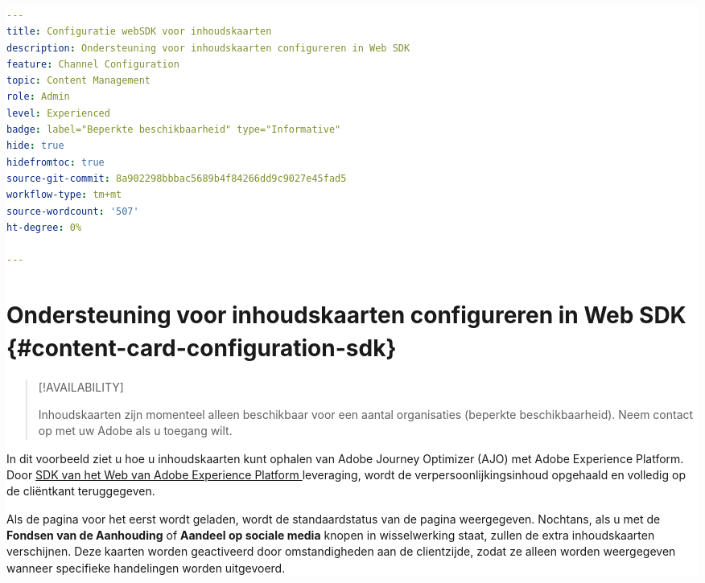 ```yaml
---
title: Configuratie webSDK voor inhoudskaarten
description: Ondersteuning voor inhoudskaarten configureren in Web SDK
feature: Channel Configuration
topic: Content Management
role: Admin
level: Experienced
badge: label="Beperkte beschikbaarheid" type="Informative"
hide: true
hidefromtoc: true
source-git-commit: 8a902298bbbac5689b4f84266dd9c9027e45fad5
workflow-type: tm+mt
source-wordcount: '507'
ht-degree: 0%

---
```


# Ondersteuning voor inhoudskaarten configureren in Web SDK {#content-card-configuration-sdk}

>[!AVAILABILITY]
>
>Inhoudskaarten zijn momenteel alleen beschikbaar voor een aantal organisaties (beperkte beschikbaarheid). Neem contact op met uw Adobe als u toegang wilt.

In dit voorbeeld ziet u hoe u inhoudskaarten kunt ophalen van Adobe Journey Optimizer (AJO) met Adobe Experience Platform. Door [ SDK van het Web van Adobe Experience Platform ](https://experienceleague.adobe.com/en/docs/experience-platform/web-sdk/home) leveraging, wordt de verpersoonlijkingsinhoud opgehaald en volledig op de cliëntkant teruggegeven.

Als de pagina voor het eerst wordt geladen, wordt de standaardstatus van de pagina weergegeven. Nochtans, als u met de **Fondsen van de Aanhouding** of **Aandeel op sociale media** knopen in wisselwerking staat, zullen de extra inhoudskaarten verschijnen. Deze kaarten worden geactiveerd door omstandigheden aan de clientzijde, zodat ze alleen worden weergegeven wanneer specifieke handelingen worden uitgevoerd.
